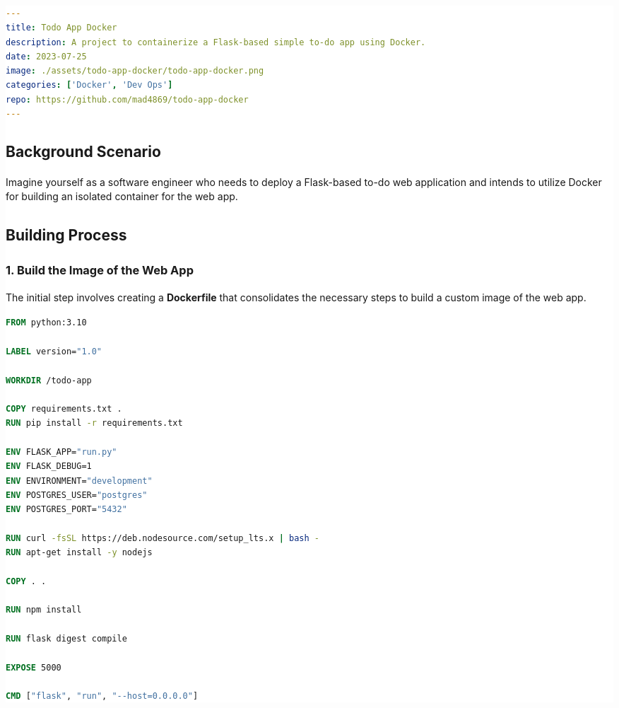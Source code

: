```yaml
---
title: Todo App Docker
description: A project to containerize a Flask-based simple to-do app using Docker.
date: 2023-07-25
image: ./assets/todo-app-docker/todo-app-docker.png
categories: ['Docker', 'Dev Ops']
repo: https://github.com/mad4869/todo-app-docker
---
```


## Background Scenario

Imagine yourself as a software engineer who needs to deploy a Flask-based to-do web application and intends to utilize Docker for building an isolated container for the web app.

## Building Process

### 1. Build the Image of the Web App

The initial step involves creating a **Dockerfile** that consolidates the necessary steps to build a custom image of the web app.

```dockerfile
FROM python:3.10

LABEL version="1.0"

WORKDIR /todo-app

COPY requirements.txt .
RUN pip install -r requirements.txt

ENV FLASK_APP="run.py"
ENV FLASK_DEBUG=1
ENV ENVIRONMENT="development"
ENV POSTGRES_USER="postgres"
ENV POSTGRES_PORT="5432"

RUN curl -fsSL https://deb.nodesource.com/setup_lts.x | bash -
RUN apt-get install -y nodejs

COPY . .

RUN npm install

RUN flask digest compile

EXPOSE 5000

CMD ["flask", "run", "--host=0.0.0.0"]
```
